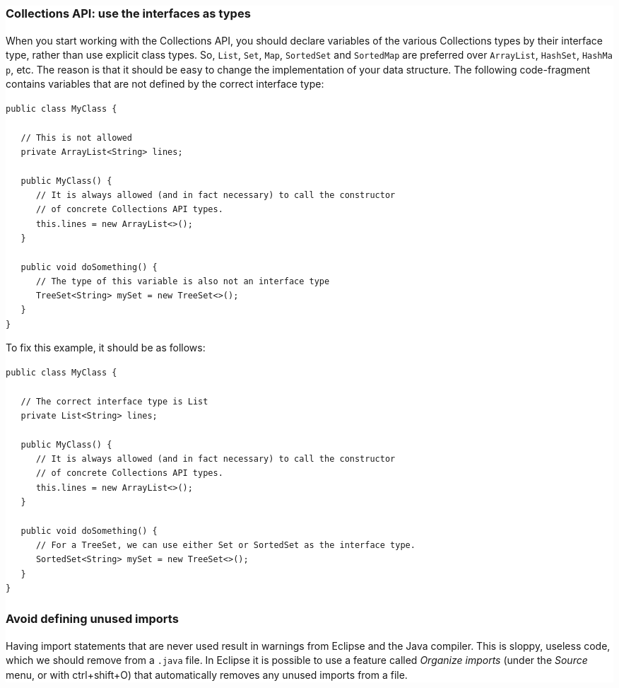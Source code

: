 ### Collections API: use the interfaces as types

When you start working with the Collections API, you should declare variables
of the various Collections types by their interface type, rather than use
explicit class types. So, `List`, `Set`, `Map`, `SortedSet` and `SortedMap`
are preferred over `ArrayList`, `HashSet`, `HashMap`, etc. The reason is that
it should be easy to change the implementation of your data structure. The
following code-fragment contains variables that are not defined by the correct
interface type:

```{.java}
public class MyClass {
   
   // This is not allowed
   private ArrayList<String> lines;

   public MyClass() {
      // It is always allowed (and in fact necessary) to call the constructor
	  // of concrete Collections API types.
      this.lines = new ArrayList<>();
   }
   
   public void doSomething() {
      // The type of this variable is also not an interface type
      TreeSet<String> mySet = new TreeSet<>();
   }
}
```

To fix this example, it should be as follows:

```{.java}
public class MyClass {
   
   // The correct interface type is List
   private List<String> lines;

   public MyClass() {
      // It is always allowed (and in fact necessary) to call the constructor
	  // of concrete Collections API types.
      this.lines = new ArrayList<>();
   }
   
   public void doSomething() {
      // For a TreeSet, we can use either Set or SortedSet as the interface type.
      SortedSet<String> mySet = new TreeSet<>();
   }
}
```

### Avoid defining unused imports

Having import statements that are never used result in warnings from Eclipse and the
Java compiler. This is sloppy, useless code, which we should remove from a `.java`
file. In Eclipse it is possible to use a feature called *Organize imports* (under the
*Source* menu, or with ctrl+shift+O) that automatically removes any unused imports
from a file.
